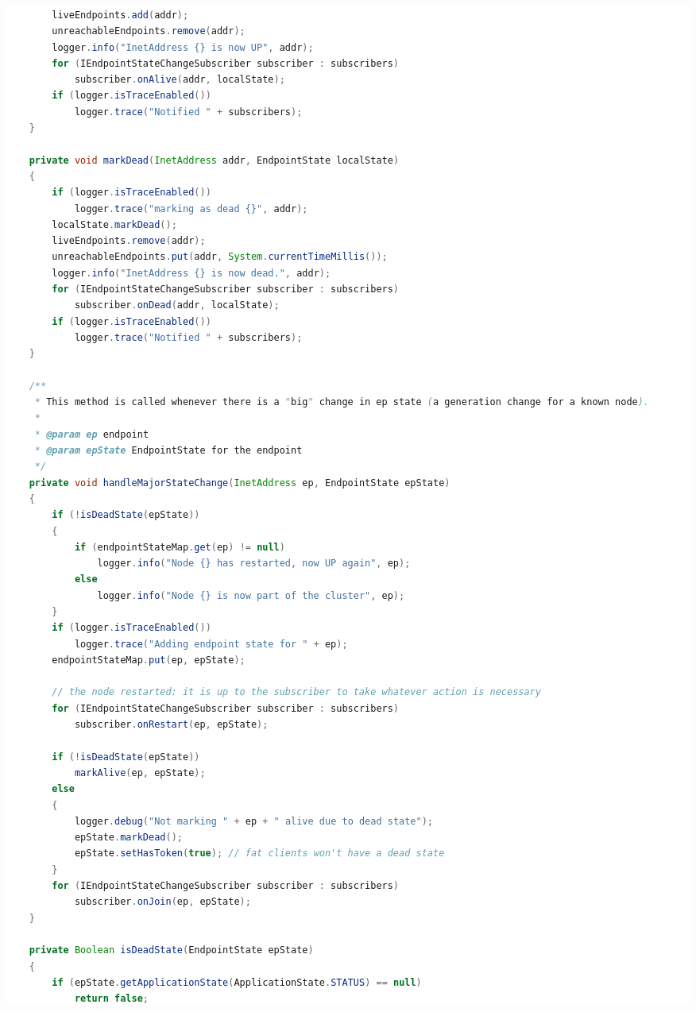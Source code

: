 ```java
        liveEndpoints.add(addr);
        unreachableEndpoints.remove(addr);
        logger.info("InetAddress {} is now UP", addr);
        for (IEndpointStateChangeSubscriber subscriber : subscribers)
            subscriber.onAlive(addr, localState);
        if (logger.isTraceEnabled())
            logger.trace("Notified " + subscribers);
    }

    private void markDead(InetAddress addr, EndpointState localState)
    {
        if (logger.isTraceEnabled())
            logger.trace("marking as dead {}", addr);
        localState.markDead();
        liveEndpoints.remove(addr);
        unreachableEndpoints.put(addr, System.currentTimeMillis());
        logger.info("InetAddress {} is now dead.", addr);
        for (IEndpointStateChangeSubscriber subscriber : subscribers)
            subscriber.onDead(addr, localState);
        if (logger.isTraceEnabled())
            logger.trace("Notified " + subscribers);
    }

    /**
     * This method is called whenever there is a "big" change in ep state (a generation change for a known node).
     *
     * @param ep endpoint
     * @param epState EndpointState for the endpoint
     */
    private void handleMajorStateChange(InetAddress ep, EndpointState epState)
    {
        if (!isDeadState(epState))
        {
            if (endpointStateMap.get(ep) != null)
                logger.info("Node {} has restarted, now UP again", ep);
            else
                logger.info("Node {} is now part of the cluster", ep);
        }
        if (logger.isTraceEnabled())
            logger.trace("Adding endpoint state for " + ep);
        endpointStateMap.put(ep, epState);

        // the node restarted: it is up to the subscriber to take whatever action is necessary
        for (IEndpointStateChangeSubscriber subscriber : subscribers)
            subscriber.onRestart(ep, epState);

        if (!isDeadState(epState))
            markAlive(ep, epState);
        else
        {
            logger.debug("Not marking " + ep + " alive due to dead state");
            epState.markDead();
            epState.setHasToken(true); // fat clients won't have a dead state
        }
        for (IEndpointStateChangeSubscriber subscriber : subscribers)
            subscriber.onJoin(ep, epState);
    }

    private Boolean isDeadState(EndpointState epState)
    {
        if (epState.getApplicationState(ApplicationState.STATUS) == null)
            return false;
```
